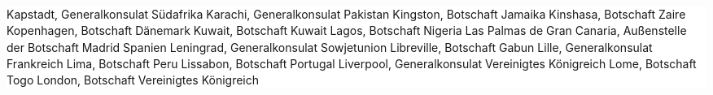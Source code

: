 </tr>
<tr class="even">
<td>Kapstadt, Generalkonsulat</td>
<td>Südafrika</td>
</tr>
<tr class="odd">
<td>Karachi, Generalkonsulat</td>
<td>Pakistan</td>
</tr>
<tr class="even">
<td>Kingston, Botschaft</td>
<td>Jamaika</td>
</tr>
<tr class="odd">
<td>Kinshasa, Botschaft</td>
<td>Zaire</td>
</tr>
<tr class="even">
<td>Kopenhagen, Botschaft</td>
<td>Dänemark</td>
</tr>
<tr class="odd">
<td>Kuwait, Botschaft</td>
<td>Kuwait</td>
</tr>
<tr class="even">
<td>Lagos, Botschaft</td>
<td>Nigeria</td>
</tr>
<tr class="odd">
<td>Las Palmas de Gran Canaria, Außenstelle der Botschaft Madrid</td>
<td data-valign="top">Spanien</td>
</tr>
<tr class="even">
<td>Leningrad, Generalkonsulat</td>
<td>Sowjetunion</td>
</tr>
<tr class="odd">
<td>Libreville, Botschaft</td>
<td>Gabun</td>
</tr>
<tr class="even">
<td>Lille, Generalkonsulat</td>
<td>Frankreich</td>
</tr>
<tr class="odd">
<td>Lima, Botschaft</td>
<td>Peru</td>
</tr>
<tr class="even">
<td>Lissabon, Botschaft</td>
<td>Portugal</td>
</tr>
<tr class="odd">
<td>Liverpool, Generalkonsulat</td>
<td>Vereinigtes Königreich</td>
</tr>
<tr class="even">
<td>Lome, Botschaft</td>
<td>Togo</td>
</tr>
<tr class="odd">
<td>London, Botschaft</td>
<td>Vereinigtes Königreich</td>